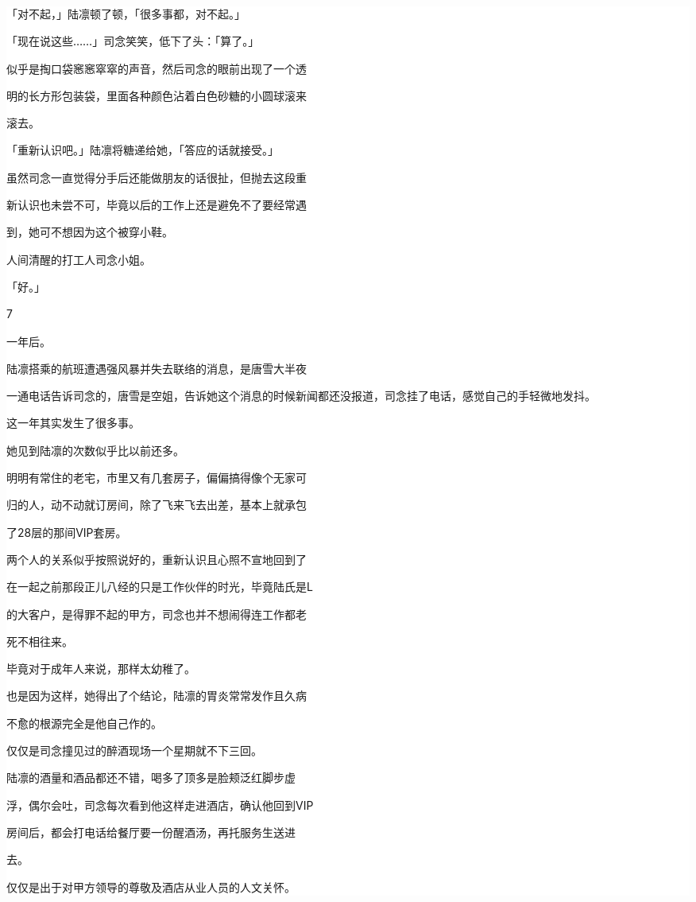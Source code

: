「对不起，」陆凛顿了顿，「很多事都，对不起。」

「现在说这些……」司念笑笑，低下了头：「算了。」

似乎是掏口袋窸窸窣窣的声音，然后司念的眼前出现了一个透

明的长方形包装袋，里面各种颜色沾着白色砂糖的小圆球滚来

滚去。

「重新认识吧。」陆凛将糖递给她，「答应的话就接受。」

虽然司念一直觉得分手后还能做朋友的话很扯，但抛去这段重

新认识也未尝不可，毕竟以后的工作上还是避免不了要经常遇

到，她可不想因为这个被穿小鞋。

人间清醒的打工人司念小姐。

「好。」

7

一年后。

陆凛搭乘的航班遭遇强风暴并失去联络的消息，是唐雪大半夜

一通电话告诉司念的，唐雪是空姐，告诉她这个消息的时候新闻都还没报道，司念挂了电话，感觉自己的手轻微地发抖。

这一年其实发生了很多事。

她见到陆凛的次数似乎比以前还多。

明明有常住的老宅，市里又有几套房子，偏偏搞得像个无家可

归的人，动不动就订房间，除了飞来飞去出差，基本上就承包

了28层的那间VIP套房。

两个人的关系似乎按照说好的，重新认识且心照不宣地回到了

在一起之前那段正儿八经的只是工作伙伴的时光，毕竟陆氏是L

的大客户，是得罪不起的甲方，司念也并不想闹得连工作都老

死不相往来。

毕竟对于成年人来说，那样太幼稚了。

也是因为这样，她得出了个结论，陆凛的胃炎常常发作且久病

不愈的根源完全是他自己作的。

仅仅是司念撞见过的醉酒现场一个星期就不下三回。

陆凛的酒量和酒品都还不错，喝多了顶多是脸颊泛红脚步虚

浮，偶尔会吐，司念每次看到他这样走进酒店，确认他回到VIP

房间后，都会打电话给餐厅要一份醒酒汤，再托服务生送进

去。

仅仅是出于对甲方领导的尊敬及酒店从业人员的人文关怀。
